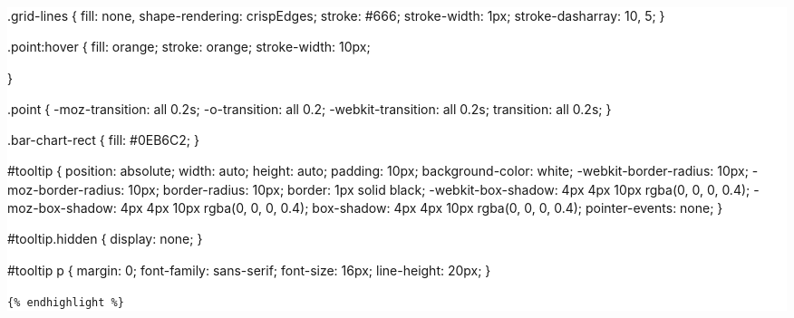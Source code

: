 
.grid-lines {
	fill: none,
	shape-rendering: crispEdges;
	stroke: #666;
	stroke-width: 1px;
	stroke-dasharray: 10, 5;
}

.point:hover {
    fill: orange;
    stroke: orange;
    stroke-width: 10px;

}

.point {
    -moz-transition: all 0.2s;
    -o-transition: all 0.2;
    -webkit-transition: all 0.2s;
    transition: all 0.2s;
}

.bar-chart-rect {
	fill: #0EB6C2;
}

#tooltip {
	position: absolute;
	width: auto;
	height: auto;
	padding: 10px;
	background-color: white;
	-webkit-border-radius: 10px;
	-moz-border-radius: 10px;
	border-radius: 10px;
	border: 1px solid black;
	-webkit-box-shadow: 4px 4px 10px rgba(0, 0, 0, 0.4);
	-moz-box-shadow: 4px 4px 10px rgba(0, 0, 0, 0.4);
	box-shadow: 4px 4px 10px rgba(0, 0, 0, 0.4);
	pointer-events: none;
}

#tooltip.hidden {
    display: none;
}

#tooltip p {
    margin: 0;
    font-family: sans-serif;
    font-size: 16px;
    line-height: 20px;
}

	{% endhighlight %}
